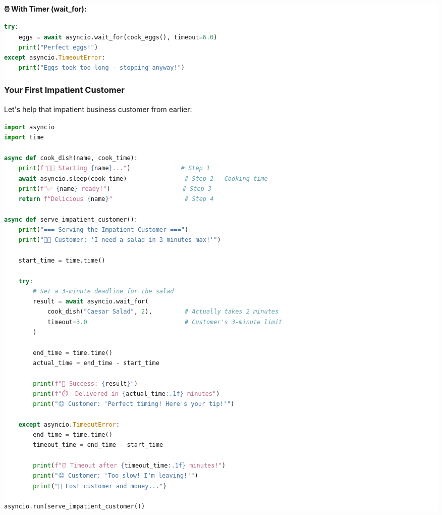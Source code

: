 **⏰ With Timer (wait_for):**
```python
try:
    eggs = await asyncio.wait_for(cook_eggs(), timeout=6.0)
    print("Perfect eggs!")
except asyncio.TimeoutError:
    print("Eggs took too long - stopping anyway!")
```

### Your First Impatient Customer

Let's help that impatient business customer from earlier:

```python
import asyncio
import time

async def cook_dish(name, cook_time):
    print(f"👨‍🍳 Starting {name}...")              # Step 1
    await asyncio.sleep(cook_time)                # Step 2 - Cooking time
    print(f"✅ {name} ready!")                    # Step 3
    return f"Delicious {name}"                    # Step 4

async def serve_impatient_customer():
    print("=== Serving the Impatient Customer ===")
    print("👨‍💼 Customer: 'I need a salad in 3 minutes max!'")
    
    start_time = time.time()
    
    try:
        # Set a 3-minute deadline for the salad
        result = await asyncio.wait_for(
            cook_dish("Caesar Salad", 2),         # Actually takes 2 minutes
            timeout=3.0                           # Customer's 3-minute limit
        )
        
        end_time = time.time()
        actual_time = end_time - start_time
        
        print(f"🎉 Success: {result}")
        print(f"⏱️  Delivered in {actual_time:.1f} minutes")
        print("😊 Customer: 'Perfect timing! Here's your tip!'")
        
    except asyncio.TimeoutError:
        end_time = time.time()
        timeout_time = end_time - start_time
        
        print(f"⏰ Timeout after {timeout_time:.1f} minutes!")
        print("😡 Customer: 'Too slow! I'm leaving!'")
        print("💸 Lost customer and money...")

asyncio.run(serve_impatient_customer())
```
